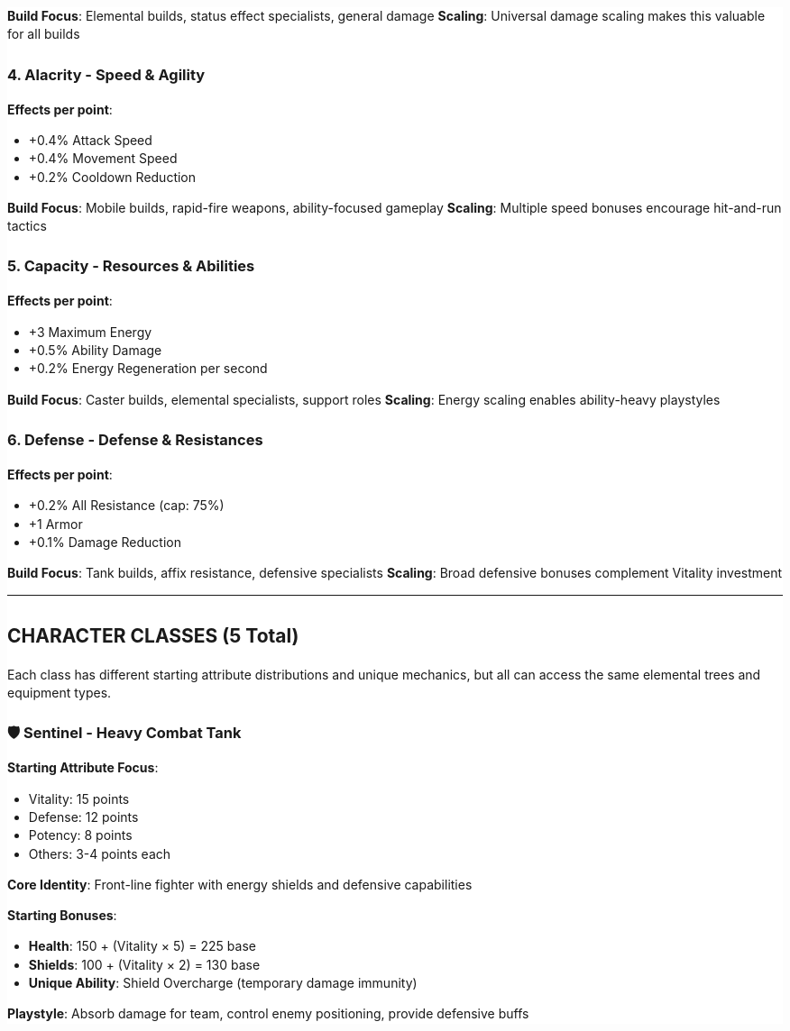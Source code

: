 **Build Focus**: Elemental builds, status effect specialists, general damage
**Scaling**: Universal damage scaling makes this valuable for all builds

### **4. Alacrity** - Speed & Agility
**Effects per point**:
- +0.4% Attack Speed
- +0.4% Movement Speed
- +0.2% Cooldown Reduction

**Build Focus**: Mobile builds, rapid-fire weapons, ability-focused gameplay
**Scaling**: Multiple speed bonuses encourage hit-and-run tactics

### **5. Capacity** - Resources & Abilities
**Effects per point**:
- +3 Maximum Energy
- +0.5% Ability Damage
- +0.2% Energy Regeneration per second

**Build Focus**: Caster builds, elemental specialists, support roles
**Scaling**: Energy scaling enables ability-heavy playstyles

### **6. Defense** - Defense & Resistances
**Effects per point**:
- +0.2% All Resistance (cap: 75%)
- +1 Armor
- +0.1% Damage Reduction

**Build Focus**: Tank builds, affix resistance, defensive specialists
**Scaling**: Broad defensive bonuses complement Vitality investment

---

## CHARACTER CLASSES (5 Total)

Each class has different starting attribute distributions and unique mechanics, but all can access the same elemental trees and equipment types.

### **🛡️ Sentinel - Heavy Combat Tank**

**Starting Attribute Focus**:
- Vitality: 15 points
- Defense: 12 points  
- Potency: 8 points
- Others: 3-4 points each

**Core Identity**: Front-line fighter with energy shields and defensive capabilities

**Starting Bonuses**:
- **Health**: 150 + (Vitality × 5) = 225 base
- **Shields**: 100 + (Vitality × 2) = 130 base
- **Unique Ability**: Shield Overcharge (temporary damage immunity)

**Playstyle**: Absorb damage for team, control enemy positioning, provide defensive buffs

